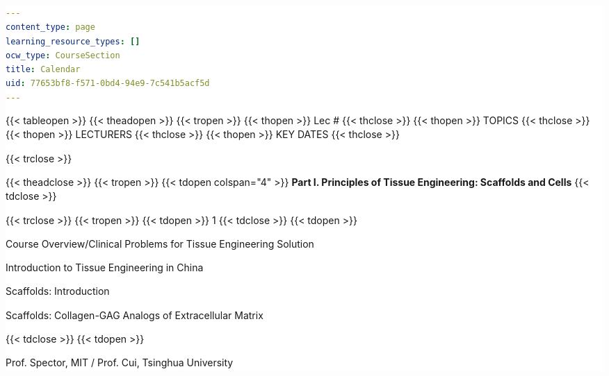 ```yaml
---
content_type: page
learning_resource_types: []
ocw_type: CourseSection
title: Calendar
uid: 77653bf8-f571-0bd4-94e9-7c541b5acf5d
---
```


{{< tableopen >}}
{{< theadopen >}}
{{< tropen >}}
{{< thopen >}}
Lec #
{{< thclose >}}
{{< thopen >}}
TOPICS
{{< thclose >}}
{{< thopen >}}
LECTURERS
{{< thclose >}}
{{< thopen >}}
KEY DATES
{{< thclose >}}

{{< trclose >}}

{{< theadclose >}}
{{< tropen >}}
{{< tdopen colspan="4" >}}
**Part I. Principles of Tissue Engineering: Scaffolds and Cells**
{{< tdclose >}}

{{< trclose >}}
{{< tropen >}}
{{< tdopen >}}
1
{{< tdclose >}}
{{< tdopen >}}


Course Overview/Clinical Problems for Tissue Engineering Solution

Introduction to Tissue Engineering in China

Scaffolds: Introduction

Scaffolds: Collagen-GAG Analogs of Extracellular Matrix


{{< tdclose >}}
{{< tdopen >}}


Prof. Spector, MIT / Prof. Cui, Tsinghua University  
  